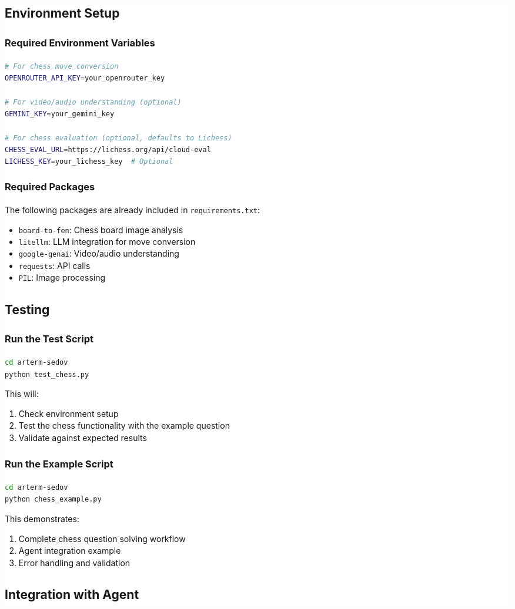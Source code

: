 ## Environment Setup

### Required Environment Variables

```bash
# For chess move conversion
OPENROUTER_API_KEY=your_openrouter_key

# For video/audio understanding (optional)
GEMINI_KEY=your_gemini_key

# For chess evaluation (optional, defaults to Lichess)
CHESS_EVAL_URL=https://lichess.org/api/cloud-eval
LICHESS_KEY=your_lichess_key  # Optional
```

### Required Packages

The following packages are already included in `requirements.txt`:

- `board-to-fen`: Chess board image analysis
- `litellm`: LLM integration for move conversion
- `google-genai`: Video/audio understanding
- `requests`: API calls
- `PIL`: Image processing

## Testing

### Run the Test Script

```bash
cd arterm-sedov
python test_chess.py
```

This will:
1. Check environment setup
2. Test the chess functionality with the example question
3. Validate against expected results

### Run the Example Script

```bash
cd arterm-sedov
python chess_example.py
```

This demonstrates:
1. Complete chess question solving workflow
2. Agent integration example
3. Error handling and validation

## Integration with Agent
